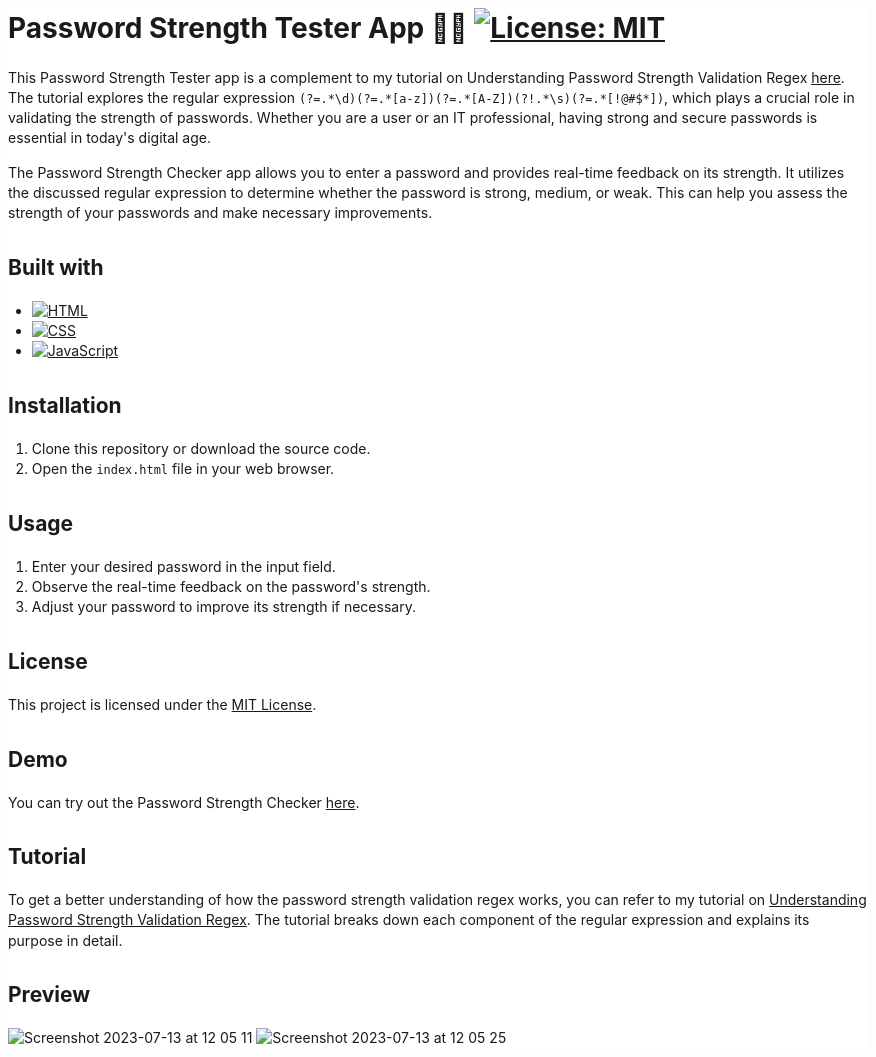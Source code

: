 # Password Strength Tester App 💪🏼  [![License: MIT](https://img.shields.io/badge/License-MIT-yellow.svg)](https://opensource.org/licenses/MIT)


This Password Strength Tester app is a complement to my tutorial on Understanding Password Strength Validation Regex [here](https://gist.github.com/ChemaKing13/05b500e9cd1b037b791b3cd09d373c8e). The tutorial explores the regular expression `(?=.*\d)(?=.*[a-z])(?=.*[A-Z])(?!.*\s)(?=.*[!@#$*])`, which plays a crucial role in validating the strength of passwords. Whether you are a user or an IT professional, having strong and secure passwords is essential in today's digital age.

The Password Strength Checker app allows you to enter a password and provides real-time feedback on its strength. It utilizes the discussed regular expression to determine whether the password is strong, medium, or weak. This can help you assess the strength of your passwords and make necessary improvements.

## Built with

- [![HTML](https://img.shields.io/badge/HTML-5-orange.svg?logo=html5&logoColor=white)](https://developer.mozilla.org/en-US/docs/Web/HTML)
- [![CSS](https://img.shields.io/badge/CSS-3-blue.svg?logo=css3&logoColor=white)](https://developer.mozilla.org/en-US/docs/Web/CSS)
- [![JavaScript](https://img.shields.io/badge/JavaScript-ES6-yellow.svg?logo=javascript&logoColor=white)](https://developer.mozilla.org/en-US/docs/Web/JavaScript)


## Installation

1. Clone this repository or download the source code.
2. Open the `index.html` file in your web browser.

## Usage

1. Enter your desired password in the input field.
2. Observe the real-time feedback on the password's strength.
3. Adjust your password to improve its strength if necessary.

## License

This project is licensed under the [MIT License](LICENSE).

## Demo

You can try out the Password Strength Checker [here](https://chemaking13.github.io/PasswordStrengthChecker/).

## Tutorial

To get a better understanding of how the password strength validation regex works, you can refer to my tutorial on [Understanding Password Strength Validation Regex](https://gist.github.com/your-gist-link). The tutorial breaks down each component of the regular expression and explains its purpose in detail.

## Preview 
<img width="1408" alt="Screenshot 2023-07-13 at 12 05 11" src="https://github.com/ChemaKing13/PasswordStrengthChecker/assets/124849302/2fe9ed16-4c87-4c3e-9aae-ff36c4cfcc0d">
<img width="1385" alt="Screenshot 2023-07-13 at 12 05 25" src="https://github.com/ChemaKing13/PasswordStrengthChecker/assets/124849302/53341023-e6d9-4b1b-a56e-a99f19d6dc50">



